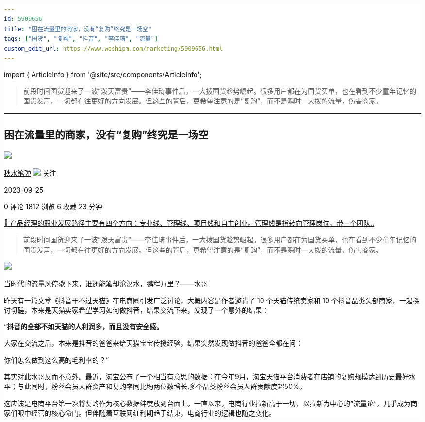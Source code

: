```yaml
---
id: 5909656
title: "困在流量里的商家，没有“复购”终究是一场空"
tags: ["国货", "复购", "抖音", "李佳琦", "流量"]
custom_edit_url: https://www.woshipm.com/marketing/5909656.html
---
```

import { ArticleInfo } from '@site/src/components/ArticleInfo';

<ArticleInfo
    author="秋水笔弹"
    authorLink="https://www.woshipm.com/u/1155775"
    published="2023-09-25"
    views={1812}
    comments={0}
    collects={6}
/>

> 前段时间国货迎来了一波“泼天富贵”——李佳琦事件后，一大拨国货趁势崛起。很多用户都在为国货买单，也在看到不少童年记忆的国货发声，一切都在往更好的方向发展。但这些的背后，更希望注意的是“复购”，而不是瞬时一大拨的流量，伤害商家。

---

## 困在流量里的商家，没有“复购”终究是一场空

[![](https://image.woshipm.com/wp-files/2020/10/yIUAoPjUYvHVHM9mUixN.jpg!/both/72x72)](https://www.woshipm.com/u/1155775)

[秋水笔弹](https://www.woshipm.com/u/1155775) ![](https://static.woshipm.com/tag/1101_1@2x.png) 关注

2023-09-25

0 评论 1812 浏览 6 收藏 23 分钟

[🔗 产品经理的职业发展路径主要有四个方向：专业线、管理线、项目线和自主创业。管理线是指转向管理岗位，带一个团队..](https://ke.qidianla.com/courses/90pm)

> 前段时间国货迎来了一波“泼天富贵”——李佳琦事件后，一大拨国货趁势崛起。很多用户都在为国货买单，也在看到不少童年记忆的国货发声，一切都在往更好的方向发展。但这些的背后，更希望注意的是“复购”，而不是瞬时一大拨的流量，伤害商家。

![](https://image.woshipm.com/2023/04/14/ecf815a8-da8d-11ed-9503-00163e0b5ff3.png)

当时代的流量风停歇下来，谁还能簸却沧溟水，鹏程万里？——水哥

昨天有一篇文章《抖音干不过天猫》在电商圈引发广泛讨论，大概内容是作者邀请了 10 个天猫传统卖家和 10 个抖音品类头部商家，一起探讨切磋，本来是天猫卖家希望学习如何做抖音，结果交流下来，发现了一个意外的结果：

“**抖音的全部不如天猫的人利润多，而且没有安全感。**

大家在交流之后，本来是抖音的爸爸来给天猫宝宝传授经验，结果突然发现做抖音的爸爸全都在问：

你们怎么做到这么高的毛利率的？”

其实对此水哥反而不意外。最近，淘宝公布了一个相当有意思的数据：在今年9月，淘宝天猫平台消费者在店铺的复购规模达到历史最好水平；与此同时，粉丝会员人群资产和复购率同比均两位数增长,多个品类粉丝会员人群贡献度超50%。

这应该是电商平台第一次将复购作为核心数据纬度放到台面上。一直以来，电商行业拉新高于一切，以拉新为中心的“流量论”，几乎成为商家们眼中经营的核心命门。但伴随着互联网红利期趋于结束，电商行业的逻辑也随之变化。
